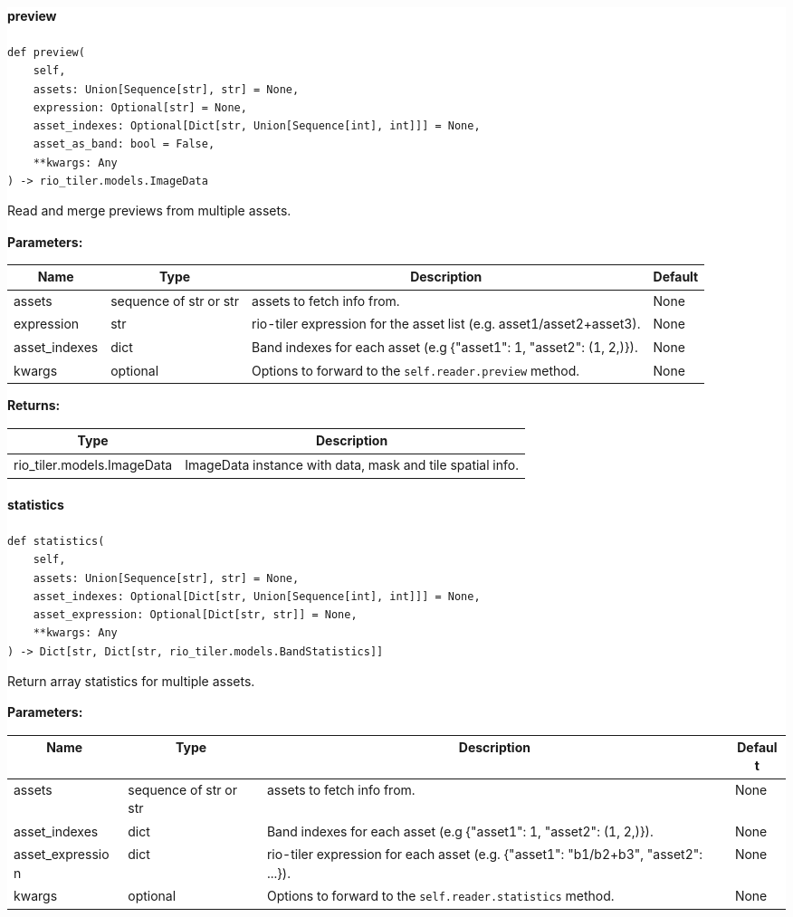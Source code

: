     
#### preview

```python3
def preview(
    self,
    assets: Union[Sequence[str], str] = None,
    expression: Optional[str] = None,
    asset_indexes: Optional[Dict[str, Union[Sequence[int], int]]] = None,
    asset_as_band: bool = False,
    **kwargs: Any
) -> rio_tiler.models.ImageData
```

Read and merge previews from multiple assets.

**Parameters:**

| Name | Type | Description | Default |
|---|---|---|---|
| assets | sequence of str or str | assets to fetch info from. | None |
| expression | str | rio-tiler expression for the asset list (e.g. asset1/asset2+asset3). | None |
| asset_indexes | dict | Band indexes for each asset (e.g {"asset1": 1, "asset2": (1, 2,)}). | None |
| kwargs | optional | Options to forward to the `self.reader.preview` method. | None |

**Returns:**

| Type | Description |
|---|---|
| rio_tiler.models.ImageData | ImageData instance with data, mask and tile spatial info. |

    
#### statistics

```python3
def statistics(
    self,
    assets: Union[Sequence[str], str] = None,
    asset_indexes: Optional[Dict[str, Union[Sequence[int], int]]] = None,
    asset_expression: Optional[Dict[str, str]] = None,
    **kwargs: Any
) -> Dict[str, Dict[str, rio_tiler.models.BandStatistics]]
```

Return array statistics for multiple assets.

**Parameters:**

| Name | Type | Description | Default |
|---|---|---|---|
| assets | sequence of str or str | assets to fetch info from. | None |
| asset_indexes | dict | Band indexes for each asset (e.g {"asset1": 1, "asset2": (1, 2,)}). | None |
| asset_expression | dict | rio-tiler expression for each asset (e.g. {"asset1": "b1/b2+b3", "asset2": ...}). | None |
| kwargs | optional | Options to forward to the `self.reader.statistics` method. | None |
